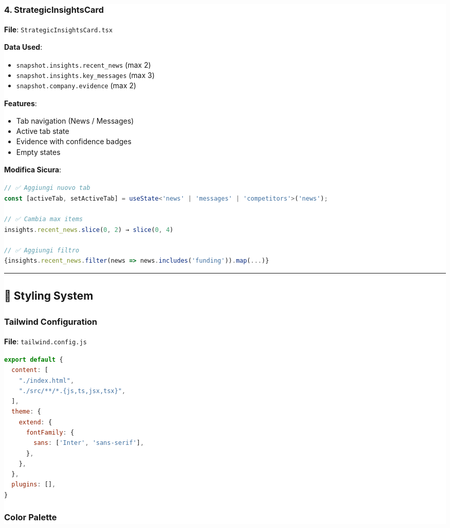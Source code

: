 
### **4. StrategicInsightsCard**

**File**: `StrategicInsightsCard.tsx`

**Data Used**:
- `snapshot.insights.recent_news` (max 2)
- `snapshot.insights.key_messages` (max 3)
- `snapshot.company.evidence` (max 2)

**Features**:
- Tab navigation (News / Messages)
- Active tab state
- Evidence with confidence badges
- Empty states

**Modifica Sicura**:
```typescript
// ✅ Aggiungi nuovo tab
const [activeTab, setActiveTab] = useState<'news' | 'messages' | 'competitors'>('news');

// ✅ Cambia max items
insights.recent_news.slice(0, 2) → slice(0, 4)

// ✅ Aggiungi filtro
{insights.recent_news.filter(news => news.includes('funding')).map(...)}
```

---

## 🎨 Styling System

### **Tailwind Configuration**

**File**: `tailwind.config.js`

```javascript
export default {
  content: [
    "./index.html",
    "./src/**/*.{js,ts,jsx,tsx}",
  ],
  theme: {
    extend: {
      fontFamily: {
        sans: ['Inter', 'sans-serif'],
      },
    },
  },
  plugins: [],
}
```

### **Color Palette**
